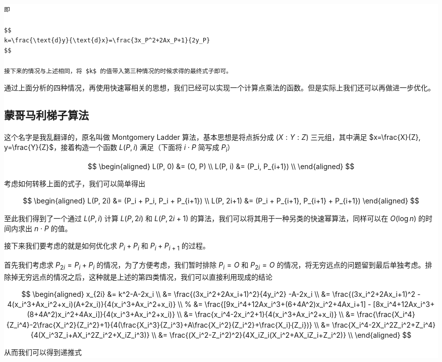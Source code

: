     即

    $$
    k=\frac{\text{d}y}{\text{d}x}=\frac{3x_P^2+2Ax_P+1}{2y_P}
    $$

    接下来的情况与上述相同，将 $k$ 的值带入第三种情况的时候求得的最终式子即可。

通过上面分析的四种情况，再使用快速幂相关的思想，我们已经可以实现一个计算点乘法的函数。但是实际上我们还可以再做进一步优化。

## 蒙哥马利梯子算法

这个名字是我乱翻译的，原名叫做 Montgomery Ladder 算法，基本思想是将点拆分成 $(X:Y:Z)$ 三元组，其中满足 $x=\frac{X}{Z}, y=\frac{Y}{Z}$，接着构造一个函数 $L(P, i)$ 满足（下面将 $i \cdot P$ 简写成 $P_{i}$）

$$
\begin{aligned}
L(P, 0) &= (O, P) \\
L(P, i) &= (P_i, P_{i+1}) \\
\end{aligned}
$$

考虑如何转移上面的式子，我们可以简单得出

$$
\begin{aligned}
L(P, 2i) &= (P_i + P_i, P_i + P_{i+1}) \\
L(P, 2i+1) &= (P_i + P_{i+1}, P_{i+1} + P_{i+1})
\end{aligned}
$$

至此我们得到了一个通过 $L(P, i)$ 计算 $L(P, 2i)$ 和 $L(P, 2i+1)$ 的算法，我们可以将其用于一种另类的快速幂算法，同样可以在 $O(\log n)$ 的时间内求出 $n \cdot P$ 的值。

接下来我们要考虑的就是如何优化求 $P_i + P_i$ 和 $P_i + P_{i+1}$ 的过程。

首先我们考虑求 $P_{2i}=P_i + P_i$ 的情况，为了方便考虑，我们暂时排除 $P_i=O$ 和 $P_{2i} = O$ 的情况，将无穷远点的问题留到最后单独考虑。排除掉无穷远点的情况之后，这种就是上述的第四类情况，我们可以直接利用现成的结论

$$
\begin{aligned}
x_{2i} &= k^2-A-2x_i \\
&= \frac{(3x_i^2+2Ax_i+1)^2}{4y_i^2} -A-2x_i \\
&= \frac{(3x_i^2+2Ax_i+1)^2 - 4(x_i^3+Ax_i^2+x_i)(A+2x_i)}{4(x_i^3+Ax_i^2+x_i)} \\
% &= \frac{[9x_i^4+12Ax_i^3+(6+4A^2)x_i^2+4Ax_i+1] - [8x_i^4+12Ax_i^3+(8+4A^2)x_i^2+4Ax_i]}{4(x_i^3+Ax_i^2+x_i)} \\
&= \frac{x_i^4-2x_i^2+1}{4(x_i^3+Ax_i^2+x_i)} \\
&= \frac{\frac{X_i^4}{Z_i^4}-2\frac{X_i^2}{Z_i^2}+1}{4(\frac{X_i^3}{Z_i^3}+A\frac{X_i^2}{Z_i^2}+\frac{X_i}{Z_i})} \\
&= \frac{X_i^4-2X_i^2Z_i^2+Z_i^4}{4(X_i^3Z_i+AX_i^2Z_i^2+X_iZ_i^3)} \\
&= \frac{(X_i^2-Z_i^2)^2}{4X_iZ_i(X_i^2+AX_iZ_i+Z_i^2)} \\
\end{aligned}
$$

从而我们可以得到递推式


[curve25519]: https://www.cl.cam.ac.uk/teaching/2122/Crypto/curve25519.pdf